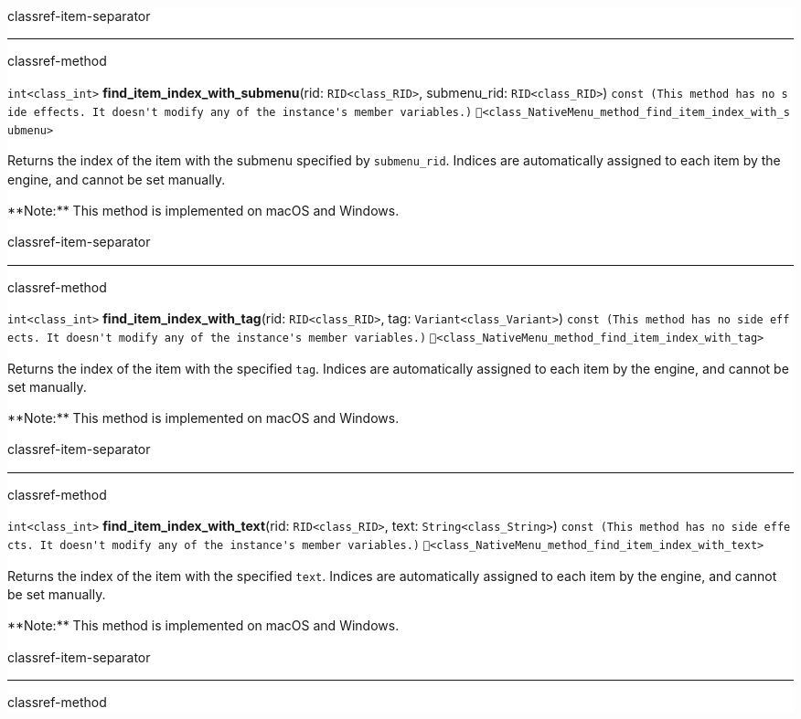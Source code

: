 classref-item-separator

------------------------------------------------------------------------

classref-method

`int<class_int>` **find\_item\_index\_with\_submenu**(rid:
`RID<class_RID>`, submenu\_rid: `RID<class_RID>`)
`const (This method has no side effects. It doesn't modify any of the instance's member variables.)`
`🔗<class_NativeMenu_method_find_item_index_with_submenu>`

Returns the index of the item with the submenu specified by
`submenu_rid`. Indices are automatically assigned to each item by the
engine, and cannot be set manually.

\*\*Note:\*\* This method is implemented on macOS and Windows.

classref-item-separator

------------------------------------------------------------------------

classref-method

`int<class_int>` **find\_item\_index\_with\_tag**(rid: `RID<class_RID>`,
tag: `Variant<class_Variant>`)
`const (This method has no side effects. It doesn't modify any of the instance's member variables.)`
`🔗<class_NativeMenu_method_find_item_index_with_tag>`

Returns the index of the item with the specified `tag`. Indices are
automatically assigned to each item by the engine, and cannot be set
manually.

\*\*Note:\*\* This method is implemented on macOS and Windows.

classref-item-separator

------------------------------------------------------------------------

classref-method

`int<class_int>` **find\_item\_index\_with\_text**(rid:
`RID<class_RID>`, text: `String<class_String>`)
`const (This method has no side effects. It doesn't modify any of the instance's member variables.)`
`🔗<class_NativeMenu_method_find_item_index_with_text>`

Returns the index of the item with the specified `text`. Indices are
automatically assigned to each item by the engine, and cannot be set
manually.

\*\*Note:\*\* This method is implemented on macOS and Windows.

classref-item-separator

------------------------------------------------------------------------

classref-method
